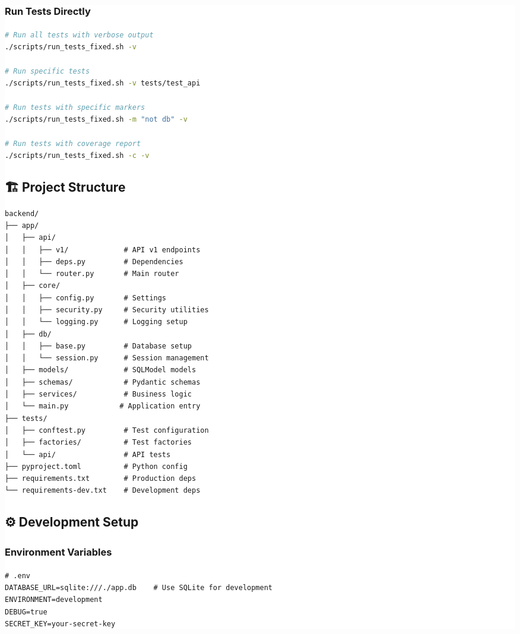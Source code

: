 
### Run Tests Directly

```bash
# Run all tests with verbose output
./scripts/run_tests_fixed.sh -v

# Run specific tests
./scripts/run_tests_fixed.sh -v tests/test_api

# Run tests with specific markers
./scripts/run_tests_fixed.sh -m "not db" -v

# Run tests with coverage report
./scripts/run_tests_fixed.sh -c -v
```

## 🏗 Project Structure

```
backend/
├── app/
│   ├── api/
│   │   ├── v1/             # API v1 endpoints
│   │   ├── deps.py         # Dependencies
│   │   └── router.py       # Main router
│   ├── core/
│   │   ├── config.py       # Settings
│   │   ├── security.py     # Security utilities
│   │   └── logging.py      # Logging setup
│   ├── db/
│   │   ├── base.py         # Database setup
│   │   └── session.py      # Session management
│   ├── models/             # SQLModel models
│   ├── schemas/            # Pydantic schemas
│   ├── services/           # Business logic
│   └── main.py            # Application entry
├── tests/
│   ├── conftest.py         # Test configuration
│   ├── factories/          # Test factories
│   └── api/                # API tests
├── pyproject.toml          # Python config
├── requirements.txt        # Production deps
└── requirements-dev.txt    # Development deps
```

## ⚙️ Development Setup

### Environment Variables

```env
# .env
DATABASE_URL=sqlite:///./app.db    # Use SQLite for development
ENVIRONMENT=development
DEBUG=true
SECRET_KEY=your-secret-key
```
